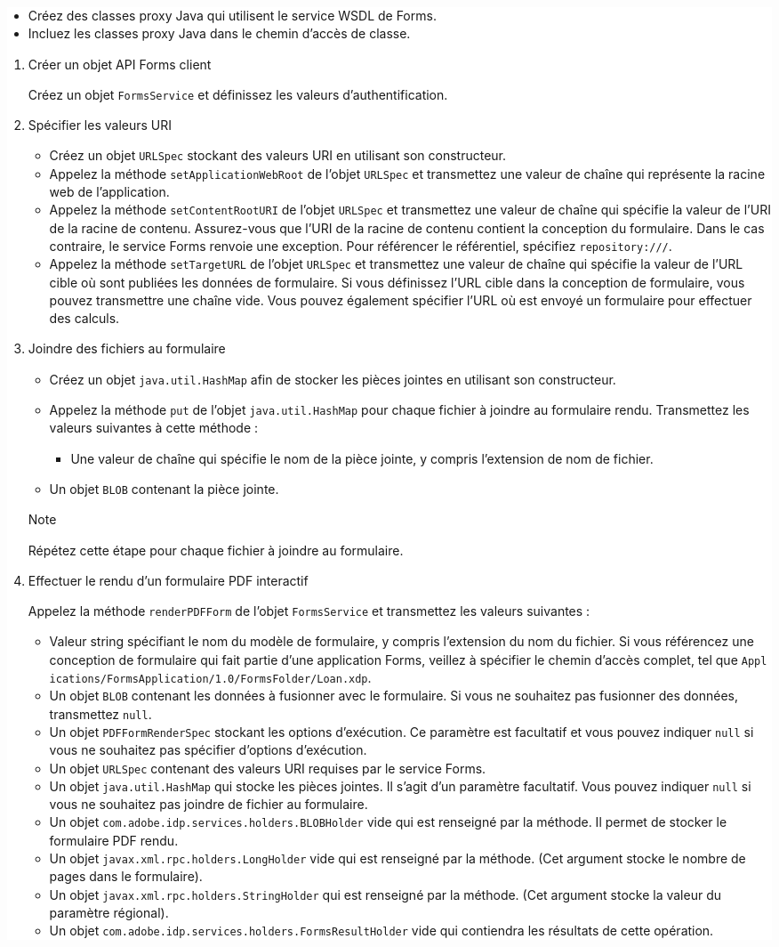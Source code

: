    * Créez des classes proxy Java qui utilisent le service WSDL de Forms.
   * Incluez les classes proxy Java dans le chemin d’accès de classe.

1. Créer un objet API Forms client

   Créez un objet `FormsService` et définissez les valeurs d’authentification.

1. Spécifier les valeurs URI

   * Créez un objet `URLSpec` stockant des valeurs URI en utilisant son constructeur.
   * Appelez la méthode `setApplicationWebRoot` de l’objet `URLSpec` et transmettez une valeur de chaîne qui représente la racine web de l’application.
   * Appelez la méthode `setContentRootURI` de l’objet `URLSpec` et transmettez une valeur de chaîne qui spécifie la valeur de l’URI de la racine de contenu. Assurez-vous que l’URI de la racine de contenu contient la conception du formulaire. Dans le cas contraire, le service Forms renvoie une exception. Pour référencer le référentiel, spécifiez `repository:///`.
   * Appelez la méthode `setTargetURL` de l’objet `URLSpec` et transmettez une valeur de chaîne qui spécifie la valeur de l’URL cible où sont publiées les données de formulaire. Si vous définissez l’URL cible dans la conception de formulaire, vous pouvez transmettre une chaîne vide. Vous pouvez également spécifier l’URL où est envoyé un formulaire pour effectuer des calculs.

1. Joindre des fichiers au formulaire

   * Créez un objet `java.util.HashMap` afin de stocker les pièces jointes en utilisant son constructeur.
   * Appelez la méthode `put` de l’objet `java.util.HashMap` pour chaque fichier à joindre au formulaire rendu. Transmettez les valeurs suivantes à cette méthode :

      * Une valeur de chaîne qui spécifie le nom de la pièce jointe, y compris l’extension de nom de fichier.

   * Un objet `BLOB` contenant la pièce jointe.

   >[!NOTE]
   >
   >Répétez cette étape pour chaque fichier à joindre au formulaire.

1. Effectuer le rendu d’un formulaire PDF interactif

   Appelez la méthode `renderPDFForm` de l’objet `FormsService` et transmettez les valeurs suivantes :

   * Valeur string spécifiant le nom du modèle de formulaire, y compris l’extension du nom du fichier. Si vous référencez une conception de formulaire qui fait partie d’une application Forms, veillez à spécifier le chemin dʼaccès complet, tel que `Applications/FormsApplication/1.0/FormsFolder/Loan.xdp`.
   * Un objet `BLOB` contenant les données à fusionner avec le formulaire. Si vous ne souhaitez pas fusionner des données, transmettez `null`.
   * Un objet `PDFFormRenderSpec` stockant les options d’exécution. Ce paramètre est facultatif et vous pouvez indiquer `null` si vous ne souhaitez pas spécifier d’options d’exécution.
   * Un objet `URLSpec` contenant des valeurs URI requises par le service Forms.
   * Un objet `java.util.HashMap` qui stocke les pièces jointes. Il sʼagit dʼun paramètre facultatif. Vous pouvez indiquer `null` si vous ne souhaitez pas joindre de fichier au formulaire.
   * Un objet `com.adobe.idp.services.holders.BLOBHolder` vide qui est renseigné par la méthode. Il permet de stocker le formulaire PDF rendu.
   * Un objet `javax.xml.rpc.holders.LongHolder` vide qui est renseigné par la méthode. (Cet argument stocke le nombre de pages dans le formulaire).
   * Un objet `javax.xml.rpc.holders.StringHolder` qui est renseigné par la méthode. (Cet argument stocke la valeur du paramètre régional).
   * Un objet `com.adobe.idp.services.holders.FormsResultHolder` vide qui contiendra les résultats de cette opération.

